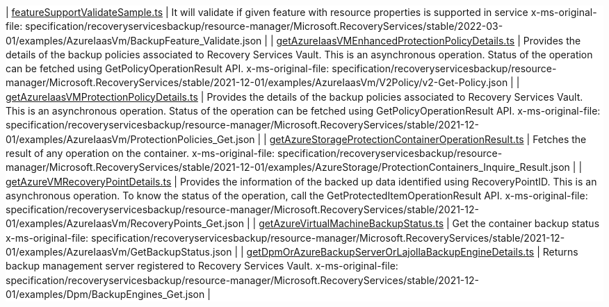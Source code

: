 | [featureSupportValidateSample.ts][featuresupportvalidatesample]                                                                                                                         | It will validate if given feature with resource properties is supported in service x-ms-original-file: specification/recoveryservicesbackup/resource-manager/Microsoft.RecoveryServices/stable/2022-03-01/examples/AzureIaasVm/BackupFeature_Validate.json                                                                                                                                                                                                                                                                                                                                     |
| [getAzureIaasVMEnhancedProtectionPolicyDetails.ts][getazureiaasvmenhancedprotectionpolicydetails]                                                                                       | Provides the details of the backup policies associated to Recovery Services Vault. This is an asynchronous operation. Status of the operation can be fetched using GetPolicyOperationResult API. x-ms-original-file: specification/recoveryservicesbackup/resource-manager/Microsoft.RecoveryServices/stable/2021-12-01/examples/AzureIaasVm/V2Policy/v2-Get-Policy.json                                                                                                                                                                                                                       |
| [getAzureIaasVMProtectionPolicyDetails.ts][getazureiaasvmprotectionpolicydetails]                                                                                                       | Provides the details of the backup policies associated to Recovery Services Vault. This is an asynchronous operation. Status of the operation can be fetched using GetPolicyOperationResult API. x-ms-original-file: specification/recoveryservicesbackup/resource-manager/Microsoft.RecoveryServices/stable/2021-12-01/examples/AzureIaasVm/ProtectionPolicies_Get.json                                                                                                                                                                                                                       |
| [getAzureStorageProtectionContainerOperationResult.ts][getazurestorageprotectioncontaineroperationresult]                                                                               | Fetches the result of any operation on the container. x-ms-original-file: specification/recoveryservicesbackup/resource-manager/Microsoft.RecoveryServices/stable/2021-12-01/examples/AzureStorage/ProtectionContainers_Inquire_Result.json                                                                                                                                                                                                                                                                                                                                                    |
| [getAzureVMRecoveryPointDetails.ts][getazurevmrecoverypointdetails]                                                                                                                     | Provides the information of the backed up data identified using RecoveryPointID. This is an asynchronous operation. To know the status of the operation, call the GetProtectedItemOperationResult API. x-ms-original-file: specification/recoveryservicesbackup/resource-manager/Microsoft.RecoveryServices/stable/2021-12-01/examples/AzureIaasVm/RecoveryPoints_Get.json                                                                                                                                                                                                                     |
| [getAzureVirtualMachineBackupStatus.ts][getazurevirtualmachinebackupstatus]                                                                                                             | Get the container backup status x-ms-original-file: specification/recoveryservicesbackup/resource-manager/Microsoft.RecoveryServices/stable/2021-12-01/examples/AzureIaasVm/GetBackupStatus.json                                                                                                                                                                                                                                                                                                                                                                                               |
| [getDpmOrAzureBackupServerOrLajollaBackupEngineDetails.ts][getdpmorazurebackupserverorlajollabackupenginedetails]                                                                       | Returns backup management server registered to Recovery Services Vault. x-ms-original-file: specification/recoveryservicesbackup/resource-manager/Microsoft.RecoveryServices/stable/2021-12-01/examples/Dpm/BackupEngines_Get.json                                                                                                                                                                                                                                                                                                                                                             |

[azurevmdiscoveryoperationresult]: https://github.com/Azure/azure-sdk-for-js/blob/main/sdk/recoveryservicesbackup/arm-recoveryservicesbackup/samples/v9/typescript/src/azureVMDiscoveryOperationResult.ts
[backupenginesgetsample]: https://github.com/Azure/azure-sdk-for-js/blob/main/sdk/recoveryservicesbackup/arm-recoveryservicesbackup/samples/v9/typescript/src/backupEnginesGetSample.ts
[backupengineslistsample]: https://github.com/Azure/azure-sdk-for-js/blob/main/sdk/recoveryservicesbackup/arm-recoveryservicesbackup/samples/v9/typescript/src/backupEnginesListSample.ts
[backupjobslistsample]: https://github.com/Azure/azure-sdk-for-js/blob/main/sdk/recoveryservicesbackup/arm-recoveryservicesbackup/samples/v9/typescript/src/backupJobsListSample.ts
[backupoperationresultsgetsample]: https://github.com/Azure/azure-sdk-for-js/blob/main/sdk/recoveryservicesbackup/arm-recoveryservicesbackup/samples/v9/typescript/src/backupOperationResultsGetSample.ts
[backupoperationstatusesgetsample]: https://github.com/Azure/azure-sdk-for-js/blob/main/sdk/recoveryservicesbackup/arm-recoveryservicesbackup/samples/v9/typescript/src/backupOperationStatusesGetSample.ts
[backuppolicieslistsample]: https://github.com/Azure/azure-sdk-for-js/blob/main/sdk/recoveryservicesbackup/arm-recoveryservicesbackup/samples/v9/typescript/src/backupPoliciesListSample.ts
[backupprotectableitemslistsample]: https://github.com/Azure/azure-sdk-for-js/blob/main/sdk/recoveryservicesbackup/arm-recoveryservicesbackup/samples/v9/typescript/src/backupProtectableItemsListSample.ts
[backupprotecteditemslistsample]: https://github.com/Azure/azure-sdk-for-js/blob/main/sdk/recoveryservicesbackup/arm-recoveryservicesbackup/samples/v9/typescript/src/backupProtectedItemsListSample.ts
[backupprotectioncontainerslistsample]: https://github.com/Azure/azure-sdk-for-js/blob/main/sdk/recoveryservicesbackup/arm-recoveryservicesbackup/samples/v9/typescript/src/backupProtectionContainersListSample.ts
[backupprotectionintentlistsample]: https://github.com/Azure/azure-sdk-for-js/blob/main/sdk/recoveryservicesbackup/arm-recoveryservicesbackup/samples/v9/typescript/src/backupProtectionIntentListSample.ts
[backupresourceencryptionconfigsgetsample]: https://github.com/Azure/azure-sdk-for-js/blob/main/sdk/recoveryservicesbackup/arm-recoveryservicesbackup/samples/v9/typescript/src/backupResourceEncryptionConfigsGetSample.ts
[backupresourceencryptionconfigsupdatesample]: https://github.com/Azure/azure-sdk-for-js/blob/main/sdk/recoveryservicesbackup/arm-recoveryservicesbackup/samples/v9/typescript/src/backupResourceEncryptionConfigsUpdateSample.ts
[backupresourcestorageconfigsnoncrrgetsample]: https://github.com/Azure/azure-sdk-for-js/blob/main/sdk/recoveryservicesbackup/arm-recoveryservicesbackup/samples/v9/typescript/src/backupResourceStorageConfigsNonCrrGetSample.ts
[backupresourcestorageconfigsnoncrrpatchsample]: https://github.com/Azure/azure-sdk-for-js/blob/main/sdk/recoveryservicesbackup/arm-recoveryservicesbackup/samples/v9/typescript/src/backupResourceStorageConfigsNonCrrPatchSample.ts
[backupresourcestorageconfigsnoncrrupdatesample]: https://github.com/Azure/azure-sdk-for-js/blob/main/sdk/recoveryservicesbackup/arm-recoveryservicesbackup/samples/v9/typescript/src/backupResourceStorageConfigsNonCrrUpdateSample.ts
[backupresourcevaultconfigsgetsample]: https://github.com/Azure/azure-sdk-for-js/blob/main/sdk/recoveryservicesbackup/arm-recoveryservicesbackup/samples/v9/typescript/src/backupResourceVaultConfigsGetSample.ts
[backupresourcevaultconfigsputsample]: https://github.com/Azure/azure-sdk-for-js/blob/main/sdk/recoveryservicesbackup/arm-recoveryservicesbackup/samples/v9/typescript/src/backupResourceVaultConfigsPutSample.ts
[backupresourcevaultconfigsupdatesample]: https://github.com/Azure/azure-sdk-for-js/blob/main/sdk/recoveryservicesbackup/arm-recoveryservicesbackup/samples/v9/typescript/src/backupResourceVaultConfigsUpdateSample.ts
[backupstatusgetsample]: https://github.com/Azure/azure-sdk-for-js/blob/main/sdk/recoveryservicesbackup/arm-recoveryservicesbackup/samples/v9/typescript/src/backupStatusGetSample.ts
[backupusagesummarieslistsample]: https://github.com/Azure/azure-sdk-for-js/blob/main/sdk/recoveryservicesbackup/arm-recoveryservicesbackup/samples/v9/typescript/src/backupUsageSummariesListSample.ts
[backupworkloaditemslistsample]: https://github.com/Azure/azure-sdk-for-js/blob/main/sdk/recoveryservicesbackup/arm-recoveryservicesbackup/samples/v9/typescript/src/backupWorkloadItemsListSample.ts
[backupstriggersample]: https://github.com/Azure/azure-sdk-for-js/blob/main/sdk/recoveryservicesbackup/arm-recoveryservicesbackup/samples/v9/typescript/src/backupsTriggerSample.ts
[bmspreparedatamoveoperationresultgetsample]: https://github.com/Azure/azure-sdk-for-js/blob/main/sdk/recoveryservicesbackup/arm-recoveryservicesbackup/samples/v9/typescript/src/bmsPrepareDataMoveOperationResultGetSample.ts
[bmspreparedatamovesample]: https://github.com/Azure/azure-sdk-for-js/blob/main/sdk/recoveryservicesbackup/arm-recoveryservicesbackup/samples/v9/typescript/src/bmsPrepareDataMoveSample.ts
[bmstriggerdatamovesample]: https://github.com/Azure/azure-sdk-for-js/blob/main/sdk/recoveryservicesbackup/arm-recoveryservicesbackup/samples/v9/typescript/src/bmsTriggerDataMoveSample.ts
[canceljob]: https://github.com/Azure/azure-sdk-for-js/blob/main/sdk/recoveryservicesbackup/arm-recoveryservicesbackup/samples/v9/typescript/src/cancelJob.ts
[canceljoboperationresult]: https://github.com/Azure/azure-sdk-for-js/blob/main/sdk/recoveryservicesbackup/arm-recoveryservicesbackup/samples/v9/typescript/src/cancelJobOperationResult.ts
[checkazurevmbackupfeaturesupport]: https://github.com/Azure/azure-sdk-for-js/blob/main/sdk/recoveryservicesbackup/arm-recoveryservicesbackup/samples/v9/typescript/src/checkAzureVMBackupFeatureSupport.ts
[createorupdateazurevmprotectionintent]: https://github.com/Azure/azure-sdk-for-js/blob/main/sdk/recoveryservicesbackup/arm-recoveryservicesbackup/samples/v9/typescript/src/createOrUpdateAzureVMProtectionIntent.ts
[createorupdatedailyazurestorageprotectionpolicy]: https://github.com/Azure/azure-sdk-for-js/blob/main/sdk/recoveryservicesbackup/arm-recoveryservicesbackup/samples/v9/typescript/src/createOrUpdateDailyAzureStorageProtectionPolicy.ts
[createorupdateenhancedazurevmprotectionpolicywithdailybackup]: https://github.com/Azure/azure-sdk-for-js/blob/main/sdk/recoveryservicesbackup/arm-recoveryservicesbackup/samples/v9/typescript/src/createOrUpdateEnhancedAzureVMProtectionPolicyWithDailyBackup.ts
[createorupdateenhancedazurevmprotectionpolicywithhourlybackup]: https://github.com/Azure/azure-sdk-for-js/blob/main/sdk/recoveryservicesbackup/arm-recoveryservicesbackup/samples/v9/typescript/src/createOrUpdateEnhancedAzureVMProtectionPolicyWithHourlyBackup.ts
[createorupdatefullazurevmprotectionpolicy]: https://github.com/Azure/azure-sdk-for-js/blob/main/sdk/recoveryservicesbackup/arm-recoveryservicesbackup/samples/v9/typescript/src/createOrUpdateFullAzureVMProtectionPolicy.ts
[createorupdatefullazureworkloadprotectionpolicy]: https://github.com/Azure/azure-sdk-for-js/blob/main/sdk/recoveryservicesbackup/arm-recoveryservicesbackup/samples/v9/typescript/src/createOrUpdateFullAzureWorkloadProtectionPolicy.ts
[createorupdatehourlyazurestorageprotectionpolicy]: https://github.com/Azure/azure-sdk-for-js/blob/main/sdk/recoveryservicesbackup/arm-recoveryservicesbackup/samples/v9/typescript/src/createOrUpdateHourlyAzureStorageProtectionPolicy.ts
[createorupdatesimpleazurevmprotectionpolicy]: https://github.com/Azure/azure-sdk-for-js/blob/main/sdk/recoveryservicesbackup/arm-recoveryservicesbackup/samples/v9/typescript/src/createOrUpdateSimpleAzureVMProtectionPolicy.ts
[createresourceguardproxy]: https://github.com/Azure/azure-sdk-for-js/blob/main/sdk/recoveryservicesbackup/arm-recoveryservicesbackup/samples/v9/typescript/src/createResourceGuardProxy.ts
[deleteazurevmprotectionpolicy]: https://github.com/Azure/azure-sdk-for-js/blob/main/sdk/recoveryservicesbackup/arm-recoveryservicesbackup/samples/v9/typescript/src/deleteAzureVMProtectionPolicy.ts
[deleteprivateendpointconnection]: https://github.com/Azure/azure-sdk-for-js/blob/main/sdk/recoveryservicesbackup/arm-recoveryservicesbackup/samples/v9/typescript/src/deletePrivateEndpointConnection.ts
[deleteprotectionfromazurevirtualmachine]: https://github.com/Azure/azure-sdk-for-js/blob/main/sdk/recoveryservicesbackup/arm-recoveryservicesbackup/samples/v9/typescript/src/deleteProtectionFromAzureVirtualMachine.ts
[deleteprotectionintentfromitem]: https://github.com/Azure/azure-sdk-for-js/blob/main/sdk/recoveryservicesbackup/arm-recoveryservicesbackup/samples/v9/typescript/src/deleteProtectionIntentFromItem.ts
[deleteresourceguardproxy]: https://github.com/Azure/azure-sdk-for-js/blob/main/sdk/recoveryservicesbackup/arm-recoveryservicesbackup/samples/v9/typescript/src/deleteResourceGuardProxy.ts
[enableprotectiononazureiaasvm]: https://github.com/Azure/azure-sdk-for-js/blob/main/sdk/recoveryservicesbackup/arm-recoveryservicesbackup/samples/v9/typescript/src/enableProtectionOnAzureIaasVM.ts
[exportjobs]: https://github.com/Azure/azure-sdk-for-js/blob/main/sdk/recoveryservicesbackup/arm-recoveryservicesbackup/samples/v9/typescript/src/exportJobs.ts
[exportjobsoperationresults]: https://github.com/Azure/azure-sdk-for-js/blob/main/sdk/recoveryservicesbackup/arm-recoveryservicesbackup/samples/v9/typescript/src/exportJobsOperationResults.ts
[exportjobsoperationresultsgetsample]: https://github.com/Azure/azure-sdk-for-js/blob/main/sdk/recoveryservicesbackup/arm-recoveryservicesbackup/samples/v9/typescript/src/exportJobsOperationResultsGetSample.ts
[featuresupportvalidatesample]: https://github.com/Azure/azure-sdk-for-js/blob/main/sdk/recoveryservicesbackup/arm-recoveryservicesbackup/samples/v9/typescript/src/featureSupportValidateSample.ts
[getazureiaasvmenhancedprotectionpolicydetails]: https://github.com/Azure/azure-sdk-for-js/blob/main/sdk/recoveryservicesbackup/arm-recoveryservicesbackup/samples/v9/typescript/src/getAzureIaasVMEnhancedProtectionPolicyDetails.ts
[getazureiaasvmprotectionpolicydetails]: https://github.com/Azure/azure-sdk-for-js/blob/main/sdk/recoveryservicesbackup/arm-recoveryservicesbackup/samples/v9/typescript/src/getAzureIaasVMProtectionPolicyDetails.ts
[getazurestorageprotectioncontaineroperationresult]: https://github.com/Azure/azure-sdk-for-js/blob/main/sdk/recoveryservicesbackup/arm-recoveryservicesbackup/samples/v9/typescript/src/getAzureStorageProtectionContainerOperationResult.ts
[getazurevmrecoverypointdetails]: https://github.com/Azure/azure-sdk-for-js/blob/main/sdk/recoveryservicesbackup/arm-recoveryservicesbackup/samples/v9/typescript/src/getAzureVMRecoveryPointDetails.ts
[getazurevirtualmachinebackupstatus]: https://github.com/Azure/azure-sdk-for-js/blob/main/sdk/recoveryservicesbackup/arm-recoveryservicesbackup/samples/v9/typescript/src/getAzureVirtualMachineBackupStatus.ts
[getdpmorazurebackupserverorlajollabackupenginedetails]: https://github.com/Azure/azure-sdk-for-js/blob/main/sdk/recoveryservicesbackup/arm-recoveryservicesbackup/samples/v9/typescript/src/getDpmOrAzureBackupServerOrLajollaBackupEngineDetails.ts
[getjobdetails]: https://github.com/Azure/azure-sdk-for-js/blob/main/sdk/recoveryservicesbackup/arm-recoveryservicesbackup/samples/v9/typescript/src/getJobDetails.ts
[getoperationresultforpreparedatamove]: https://github.com/Azure/azure-sdk-for-js/blob/main/sdk/recoveryservicesbackup/arm-recoveryservicesbackup/samples/v9/typescript/src/getOperationResultForPrepareDataMove.ts
[getoperationresultsofprotectedvm]: https://github.com/Azure/azure-sdk-for-js/blob/main/sdk/recoveryservicesbackup/arm-recoveryservicesbackup/samples/v9/typescript/src/getOperationResultsOfProtectedVM.ts
[getoperationresultsofvalidateoperation]: https://github.com/Azure/azure-sdk-for-js/blob/main/sdk/recoveryservicesbackup/arm-recoveryservicesbackup/samples/v9/typescript/src/getOperationResultsOfValidateOperation.ts
[getoperationstatus]: https://github.com/Azure/azure-sdk-for-js/blob/main/sdk/recoveryservicesbackup/arm-recoveryservicesbackup/samples/v9/typescript/src/getOperationStatus.ts
[getoperationstatusofprotectedvm]: https://github.com/Azure/azure-sdk-for-js/blob/main/sdk/recoveryservicesbackup/arm-recoveryservicesbackup/samples/v9/typescript/src/getOperationStatusOfProtectedVM.ts
[getoperationstatusofvalidateoperation]: https://github.com/Azure/azure-sdk-for-js/blob/main/sdk/recoveryservicesbackup/arm-recoveryservicesbackup/samples/v9/typescript/src/getOperationStatusOfValidateOperation.ts
[getoperationstatussample]: https://github.com/Azure/azure-sdk-for-js/blob/main/sdk/recoveryservicesbackup/arm-recoveryservicesbackup/samples/v9/typescript/src/getOperationStatusSample.ts
[getprivateendpointconnection]: https://github.com/Azure/azure-sdk-for-js/blob/main/sdk/recoveryservicesbackup/arm-recoveryservicesbackup/samples/v9/typescript/src/getPrivateEndpointConnection.ts
[getprotectedazurevmrecoverypoints]: https://github.com/Azure/azure-sdk-for-js/blob/main/sdk/recoveryservicesbackup/arm-recoveryservicesbackup/samples/v9/typescript/src/getProtectedAzureVMRecoveryPoints.ts
[getprotectedazurevmrecoverypointsrecommendedformove]: https://github.com/Azure/azure-sdk-for-js/blob/main/sdk/recoveryservicesbackup/arm-recoveryservicesbackup/samples/v9/typescript/src/getProtectedAzureVMRecoveryPointsRecommendedForMove.ts
[getprotectedclassicvirtualmachinedetails]: https://github.com/Azure/azure-sdk-for-js/blob/main/sdk/recoveryservicesbackup/arm-recoveryservicesbackup/samples/v9/typescript/src/getProtectedClassicVirtualMachineDetails.ts
[getprotectedcontainersusagessummary]: https://github.com/Azure/azure-sdk-for-js/blob/main/sdk/recoveryservicesbackup/arm-recoveryservicesbackup/samples/v9/typescript/src/getProtectedContainersUsagesSummary.ts
[getprotecteditemdeleteoperationstatus]: https://github.com/Azure/azure-sdk-for-js/blob/main/sdk/recoveryservicesbackup/arm-recoveryservicesbackup/samples/v9/typescript/src/getProtectedItemDeleteOperationStatus.ts
[getprotecteditemsusagessummary]: https://github.com/Azure/azure-sdk-for-js/blob/main/sdk/recoveryservicesbackup/arm-recoveryservicesbackup/samples/v9/typescript/src/getProtectedItemsUsagesSummary.ts
[getprotectedvirtualmachinedetails]: https://github.com/Azure/azure-sdk-for-js/blob/main/sdk/recoveryservicesbackup/arm-recoveryservicesbackup/samples/v9/typescript/src/getProtectedVirtualMachineDetails.ts
[getprotectioncontainerdetails]: https://github.com/Azure/azure-sdk-for-js/blob/main/sdk/recoveryservicesbackup/arm-recoveryservicesbackup/samples/v9/typescript/src/getProtectionContainerDetails.ts
[getprotectionintentforanitem]: https://github.com/Azure/azure-sdk-for-js/blob/main/sdk/recoveryservicesbackup/arm-recoveryservicesbackup/samples/v9/typescript/src/getProtectionIntentForAnItem.ts
[getprotectionpolicyoperationresults]: https://github.com/Azure/azure-sdk-for-js/blob/main/sdk/recoveryservicesbackup/arm-recoveryservicesbackup/samples/v9/typescript/src/getProtectionPolicyOperationResults.ts
[getprotectionpolicyoperationstatus]: https://github.com/Azure/azure-sdk-for-js/blob/main/sdk/recoveryservicesbackup/arm-recoveryservicesbackup/samples/v9/typescript/src/getProtectionPolicyOperationStatus.ts
[getresourceguardproxy]: https://github.com/Azure/azure-sdk-for-js/blob/main/sdk/recoveryservicesbackup/arm-recoveryservicesbackup/samples/v9/typescript/src/getResourceGuardProxy.ts
[getresultforprotecteditemdeleteoperation]: https://github.com/Azure/azure-sdk-for-js/blob/main/sdk/recoveryservicesbackup/arm-recoveryservicesbackup/samples/v9/typescript/src/getResultForProtectedItemDeleteOperation.ts
[getvaultencryptionconfiguration]: https://github.com/Azure/azure-sdk-for-js/blob/main/sdk/recoveryservicesbackup/arm-recoveryservicesbackup/samples/v9/typescript/src/getVaultEncryptionConfiguration.ts
[getvaultguardproxies]: https://github.com/Azure/azure-sdk-for-js/blob/main/sdk/recoveryservicesbackup/arm-recoveryservicesbackup/samples/v9/typescript/src/getVaultGuardProxies.ts
[getvaultsecurityconfig]: https://github.com/Azure/azure-sdk-for-js/blob/main/sdk/recoveryservicesbackup/arm-recoveryservicesbackup/samples/v9/typescript/src/getVaultSecurityConfig.ts
[getvaultsecuritypin]: https://github.com/Azure/azure-sdk-for-js/blob/main/sdk/recoveryservicesbackup/arm-recoveryservicesbackup/samples/v9/typescript/src/getVaultSecurityPin.ts
[getvaultstorageconfiguration]: https://github.com/Azure/azure-sdk-for-js/blob/main/sdk/recoveryservicesbackup/arm-recoveryservicesbackup/samples/v9/typescript/src/getVaultStorageConfiguration.ts
[inquireazurestorageprotectioncontainers]: https://github.com/Azure/azure-sdk-for-js/blob/main/sdk/recoveryservicesbackup/arm-recoveryservicesbackup/samples/v9/typescript/src/inquireAzureStorageProtectionContainers.ts
[itemlevelrecoveryconnectionsprovisionsample]: https://github.com/Azure/azure-sdk-for-js/blob/main/sdk/recoveryservicesbackup/arm-recoveryservicesbackup/samples/v9/typescript/src/itemLevelRecoveryConnectionsProvisionSample.ts
[itemlevelrecoveryconnectionsrevokesample]: https://github.com/Azure/azure-sdk-for-js/blob/main/sdk/recoveryservicesbackup/arm-recoveryservicesbackup/samples/v9/typescript/src/itemLevelRecoveryConnectionsRevokeSample.ts
[jobcancellationstriggersample]: https://github.com/Azure/azure-sdk-for-js/blob/main/sdk/recoveryservicesbackup/arm-recoveryservicesbackup/samples/v9/typescript/src/jobCancellationsTriggerSample.ts
[jobdetailsgetsample]: https://github.com/Azure/azure-sdk-for-js/blob/main/sdk/recoveryservicesbackup/arm-recoveryservicesbackup/samples/v9/typescript/src/jobDetailsGetSample.ts
[joboperationresultsgetsample]: https://github.com/Azure/azure-sdk-for-js/blob/main/sdk/recoveryservicesbackup/arm-recoveryservicesbackup/samples/v9/typescript/src/jobOperationResultsGetSample.ts
[jobsexportsample]: https://github.com/Azure/azure-sdk-for-js/blob/main/sdk/recoveryservicesbackup/arm-recoveryservicesbackup/samples/v9/typescript/src/jobsExportSample.ts
[listalljobs]: https://github.com/Azure/azure-sdk-for-js/blob/main/sdk/recoveryservicesbackup/arm-recoveryservicesbackup/samples/v9/typescript/src/listAllJobs.ts
[listbackupprotectioncontainers]: https://github.com/Azure/azure-sdk-for-js/blob/main/sdk/recoveryservicesbackup/arm-recoveryservicesbackup/samples/v9/typescript/src/listBackupProtectionContainers.ts
[listdpmorazurebackupserverorlajollabackupengines]: https://github.com/Azure/azure-sdk-for-js/blob/main/sdk/recoveryservicesbackup/arm-recoveryservicesbackup/samples/v9/typescript/src/listDpmOrAzureBackupServerOrLajollaBackupEngines.ts
[listjobswithfilters]: https://github.com/Azure/azure-sdk-for-js/blob/main/sdk/recoveryservicesbackup/arm-recoveryservicesbackup/samples/v9/typescript/src/listJobsWithFilters.ts
[listjobswithtimefilter]: https://github.com/Azure/azure-sdk-for-js/blob/main/sdk/recoveryservicesbackup/arm-recoveryservicesbackup/samples/v9/typescript/src/listJobsWithTimeFilter.ts
[listoperations]: https://github.com/Azure/azure-sdk-for-js/blob/main/sdk/recoveryservicesbackup/arm-recoveryservicesbackup/samples/v9/typescript/src/listOperations.ts
[listprotectableitemswithbackupmanagementtypefilterasazureiaasvm]: https://github.com/Azure/azure-sdk-for-js/blob/main/sdk/recoveryservicesbackup/arm-recoveryservicesbackup/samples/v9/typescript/src/listProtectableItemsWithBackupManagementTypeFilterAsAzureIaasVM.ts
[listprotectableitemswithbackupmanagementtypefilterasazurestorage]: https://github.com/Azure/azure-sdk-for-js/blob/main/sdk/recoveryservicesbackup/arm-recoveryservicesbackup/samples/v9/typescript/src/listProtectableItemsWithBackupManagementTypeFilterAsAzureStorage.ts
[listprotecteditemswithbackupmanagementtypefilterasazureiaasvm]: https://github.com/Azure/azure-sdk-for-js/blob/main/sdk/recoveryservicesbackup/arm-recoveryservicesbackup/samples/v9/typescript/src/listProtectedItemsWithBackupManagementTypeFilterAsAzureIaasVM.ts
[listprotectionintentwithbackupmanagementtypefilter]: https://github.com/Azure/azure-sdk-for-js/blob/main/sdk/recoveryservicesbackup/arm-recoveryservicesbackup/samples/v9/typescript/src/listProtectionIntentWithBackupManagementTypeFilter.ts
[listprotectionpolicieswithbackupmanagementtypefilterasazureiaasvm]: https://github.com/Azure/azure-sdk-for-js/blob/main/sdk/recoveryservicesbackup/arm-recoveryservicesbackup/samples/v9/typescript/src/listProtectionPoliciesWithBackupManagementTypeFilterAsAzureIaasVM.ts
[listprotectionpolicieswithbackupmanagementtypefilterasazureiaasvmwithbothv1andv2policies]: https://github.com/Azure/azure-sdk-for-js/blob/main/sdk/recoveryservicesbackup/arm-recoveryservicesbackup/samples/v9/typescript/src/listProtectionPoliciesWithBackupManagementTypeFilterAsAzureIaasVMWithBothV1AndV2Policies.ts
[listprotectionpolicieswithbackupmanagementtypefilterasazureworkload]: https://github.com/Azure/azure-sdk-for-js/blob/main/sdk/recoveryservicesbackup/arm-recoveryservicesbackup/samples/v9/typescript/src/listProtectionPoliciesWithBackupManagementTypeFilterAsAzureWorkload.ts
[listworkloaditemsincontainer]: https://github.com/Azure/azure-sdk-for-js/blob/main/sdk/recoveryservicesbackup/arm-recoveryservicesbackup/samples/v9/typescript/src/listWorkloadItemsInContainer.ts
[moverecoverypointsample]: https://github.com/Azure/azure-sdk-for-js/blob/main/sdk/recoveryservicesbackup/arm-recoveryservicesbackup/samples/v9/typescript/src/moveRecoveryPointSample.ts
[operationvalidatesample]: https://github.com/Azure/azure-sdk-for-js/blob/main/sdk/recoveryservicesbackup/arm-recoveryservicesbackup/samples/v9/typescript/src/operationValidateSample.ts